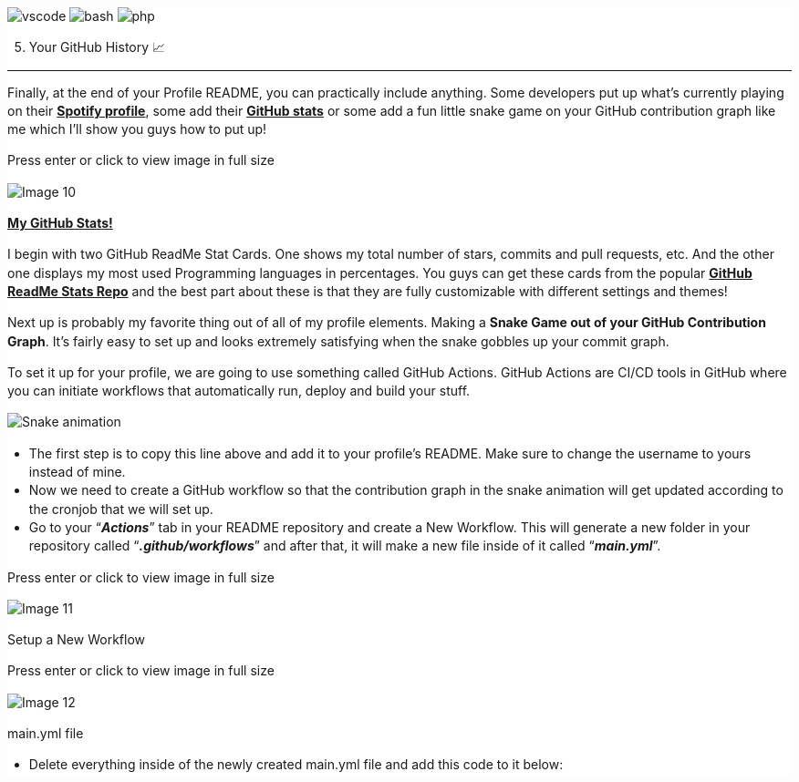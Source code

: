 ![vscode]([https://cdn.jsdelivr.net/gh/devicons/devicon/icons/vscode/vscode-original.svg](https://cdn.jsdelivr.net/gh/devicons/devicon/icons/vscode/vscode-original.svg)) ![bash]([https://cdn.jsdelivr.net/gh/devicons/devicon/icons/bash/bash-original.svg](https://cdn.jsdelivr.net/gh/devicons/devicon/icons/bash/bash-original.svg)) ![php]([https://cdn.jsdelivr.net/gh/devicons/devicon/icons/php/php-original.svg](https://cdn.jsdelivr.net/gh/devicons/devicon/icons/php/php-original.svg))

5.  Your GitHub History 📈

***

Finally, at the end of your Profile README, you can practically include anything. Some developers put up what’s currently playing on their [**Spotify profile**](https://github.com/kittinan/spotify-github-profile), some add their [**GitHub stats**](https://github.com/anuraghazra/github-readme-stats) or some add a fun little snake game on your GitHub contribution graph like me which I’ll show you guys how to put up!

Press enter or click to view image in full size

![Image 10](https://miro.medium.com/v2/resize:fit:700/1*D_gkcGSi6tO4o_dKVHcRow.gif)

[**My GitHub Stats!**](https://github.com/thepiyushmalhotra)

I begin with two GitHub ReadMe Stat Cards. One shows my total number of stars, commits and pull requests, etc. And the other one displays my most used Programming languages in percentages. You guys can get these cards from the popular [**GitHub ReadMe Stats Repo**](https://github.com/anuraghazra/github-readme-stats) and the best part about these is that they are fully customizable with different settings and themes!

Next up is probably my favorite thing out of all of my profile elements. Making a **Snake Game out of your GitHub Contribution Graph**. It’s fairly easy to set up and looks extremely satisfying when the snake gobbles up your commit graph.

To set it up for your profile, we are going to use something called GitHub Actions. GitHub Actions are CI/CD tools in GitHub where you can initiate workflows that automatically run, deploy and build your stuff.

![Snake animation](%5Bhttps://github.com/thepiyushmalhotra/thepiyushmalhotra/blob/output/github-contribution-grid-snake.svg%5D(https://github.com/thepiyushmalhotra/thepiyushmalhotra/blob/output/github-contribution-grid-snake.svg))

*   The first step is to copy this line above and add it to your profile’s README. Make sure to change the username to yours instead of mine.
*   Now we need to create a GitHub workflow so that the contribution graph in the snake animation will get updated according to the cronjob that we will set up.
*   Go to your “**_Actions_**” tab in your README repository and create a New Workflow. This will generate a new folder in your repository called “**_.github/workflows_**” and after that, it will make a new file inside of it called “**_main.yml_**”.

Press enter or click to view image in full size

![Image 11](https://miro.medium.com/v2/resize:fit:700/1*WzLn--jNcIuUTN8Y1QfDZA.png)

Setup a New Workflow

Press enter or click to view image in full size

![Image 12](https://miro.medium.com/v2/resize:fit:700/1*8b05PnlQ2XGSnpt7ZY0aug.png)

main.yml file

*   Delete everything inside of the newly created main.yml file and add this code to it below:
